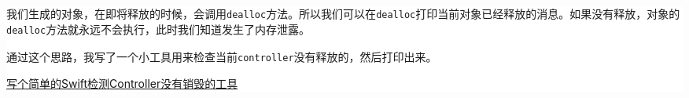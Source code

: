 我们生成的对象，在即将释放的时候，会调用`dealloc`方法。所以我们可以在`dealloc`打印当前对象已经释放的消息。如果没有释放，对象的`dealloc`方法就永远不会执行，此时我们知道发生了内存泄露。

通过这个思路，我写了一个小工具用来检查当前`controller`没有释放的，然后打印出来。

[写个简单的Swift检测Controller没有销毁的工具](http://jackyshan.github.io/2018/01/27/%E5%86%99%E4%B8%AA%E7%AE%80%E5%8D%95%E7%9A%84Swift%E6%A3%80%E6%B5%8BController%E6%B2%A1%E6%9C%89%E9%94%80%E6%AF%81%E7%9A%84%E5%B7%A5%E5%85%B7/)
